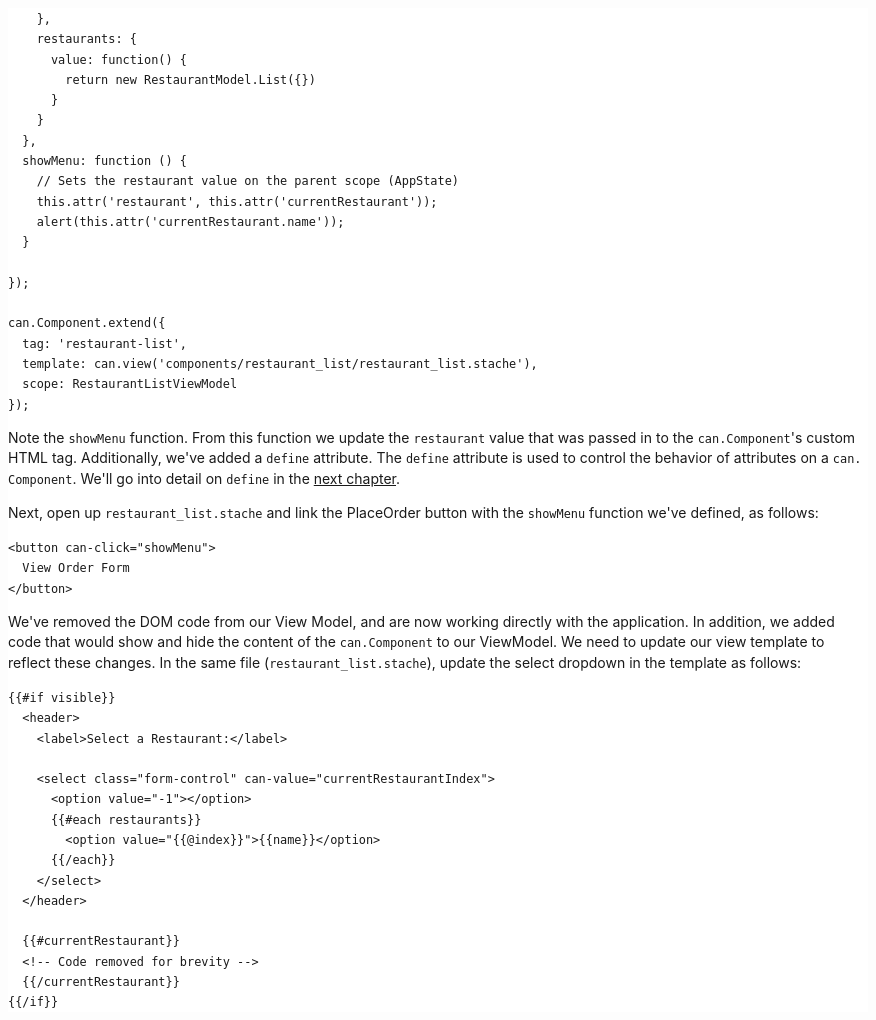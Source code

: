 ```
    },
    restaurants: {
      value: function() {
        return new RestaurantModel.List({})
      }
    }
  },
  showMenu: function () {
    // Sets the restaurant value on the parent scope (AppState)
    this.attr('restaurant', this.attr('currentRestaurant'));
    alert(this.attr('currentRestaurant.name'));
  }

});

can.Component.extend({
  tag: 'restaurant-list',
  template: can.view('components/restaurant_list/restaurant_list.stache'),
  scope: RestaurantListViewModel
});
```

Note the `showMenu` function. From this function we update the `restaurant`
value that was passed in to the `can.Component`'s custom HTML tag. Additionally,
we've added a `define` attribute. The `define` attribute is used to control the
behavior of attributes on a `can.Component`. We'll go into detail on `define` in
the [next chapter](Define.html).

Next, open up `restaurant_list.stache` and link the PlaceOrder button with the
`showMenu` function we've defined, as follows:

```
<button can-click="showMenu">
  View Order Form
</button>
```

We've removed the DOM code from our View Model, and are now working directly
with the application. In addition, we added code that would show and hide the content
of the `can.Component` to our ViewModel. We need to update our view template to reflect these
changes. In the same file (`restaurant_list.stache`), update the select dropdown
in the template as follows:

```
{{#if visible}}
  <header>
    <label>Select a Restaurant:</label>

    <select class="form-control" can-value="currentRestaurantIndex">
      <option value="-1"></option>
      {{#each restaurants}}
        <option value="{{@index}}">{{name}}</option>
      {{/each}}
    </select>
  </header>

  {{#currentRestaurant}}
  <!-- Code removed for brevity -->
  {{/currentRestaurant}}
{{/if}}

```
